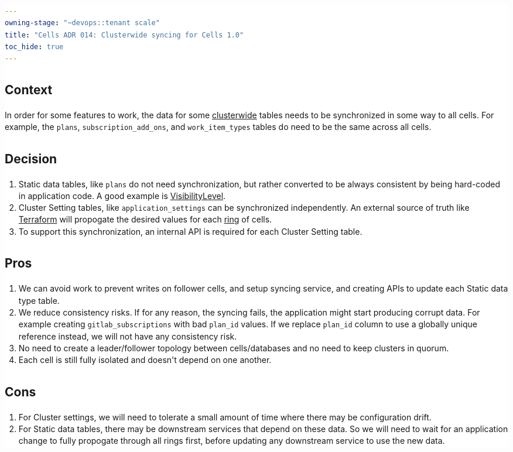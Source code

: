 ```yaml
---
owning-stage: "~devops::tenant scale"
title: "Cells ADR 014: Clusterwide syncing for Cells 1.0"
toc_hide: true
---
```


## Context

In order for some features to work, the data for some
[clusterwide](https://docs.gitlab.com/ee/development/cells/#choose-either-the-gitlab_main_cell-or-gitlab_main_clusterwide-schema)
tables needs to be synchronized in some way to all cells.
For example, the `plans`, `subscription_add_ons`, and `work_item_types` tables do need to be the same across all cells.

## Decision

1. Static data tables, like `plans` do not need synchronization, but rather
   converted to be always consistent by being hard-coded in application code.
   A good example is
   [VisibilityLevel](https://gitlab.com/gitlab-org/gitlab/-/blob/5ae43dface737373c50798ccd909174bcdd9b664/lib/gitlab/visibility_level.rb#L25-27).
1. Cluster Setting tables, like `application_settings` can be synchronized independently.
   An external source of truth like
   [Terraform](https://gitlab.com/gitlab-org/gitlab/-/issues/505685) will
   propogate the desired values for each [ring](../infrastructure/_index.md#rings) of cells.
1. To support this synchronization, an internal API is required for each Cluster Setting
   table.

## Pros

1. We can avoid work to prevent writes on follower cells, and setup syncing service, and creating APIs to update each Static data type table.
1. We reduce consistency risks. If for any reason, the syncing fails, the application might
   start producing corrupt data. For example creating `gitlab_subscriptions` with bad
   `plan_id` values. If we replace `plan_id` column to use a globally unique
   reference instead, we will not have any consistency risk.
1. No need to create a leader/follower topology between cells/databases and no need to keep clusters in quorum.
1. Each cell is still fully isolated and doesn't depend on one another.

## Cons

1. For Cluster settings, we will need to tolerate a small amount of time where
   there may be configuration drift.
1. For Static data tables, there may be downstream services that depend on these
   data. So we will need to wait for an application change to fully propogate
   through all rings first, before updating any downstream service to use the
   new data.
